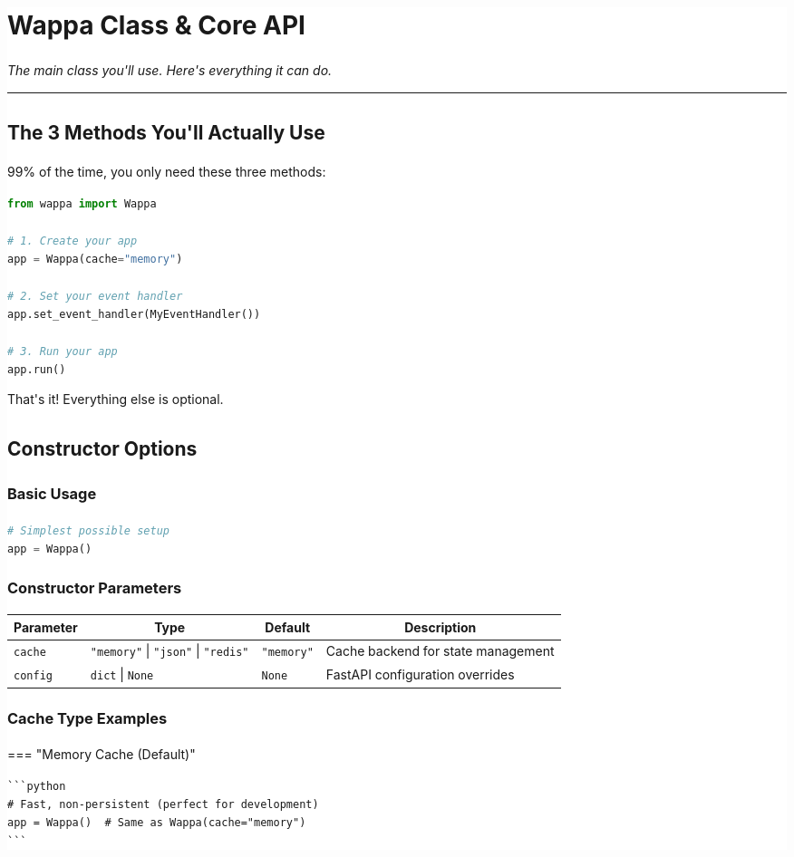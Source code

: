 # Wappa Class & Core API

*The main class you'll use. Here's everything it can do.*

---

## The 3 Methods You'll Actually Use

99% of the time, you only need these three methods:

```python
from wappa import Wappa

# 1. Create your app
app = Wappa(cache="memory")

# 2. Set your event handler  
app.set_event_handler(MyEventHandler())

# 3. Run your app
app.run()
```

That's it! Everything else is optional.

## Constructor Options

### Basic Usage
```python
# Simplest possible setup
app = Wappa()
```

### Constructor Parameters

| Parameter | Type | Default | Description |
|-----------|------|---------|-------------|
| `cache` | `"memory"` \| `"json"` \| `"redis"` | `"memory"` | Cache backend for state management |
| `config` | `dict` \| `None` | `None` | FastAPI configuration overrides |

### Cache Type Examples

=== "Memory Cache (Default)"
    
    ```python
    # Fast, non-persistent (perfect for development)
    app = Wappa()  # Same as Wappa(cache="memory")
    ```
    